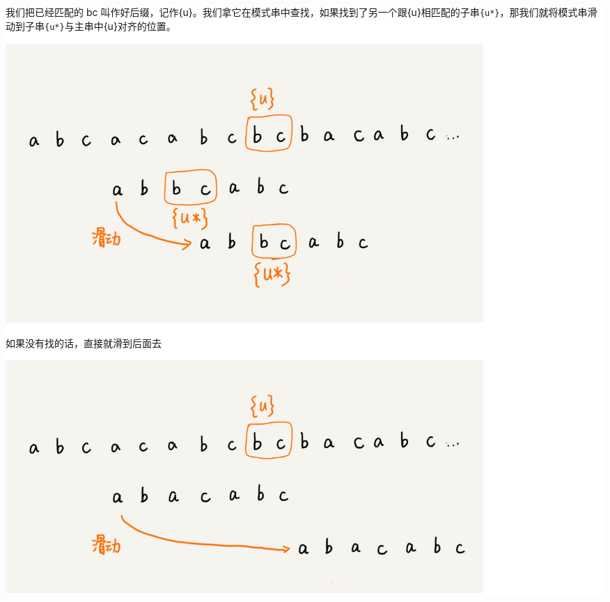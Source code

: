 我们把已经匹配的 bc 叫作好后缀，记作{u}。我们拿它在模式串中查找，如果找到了另一个跟{u}相匹配的子串`{u*}`，那我们就将模式串滑动到子串`{u*}`与主串中{u}对齐的位置。

<img src="算法和数据结构.assets/b9785be3e91e34bbc23961f67c234b63.jpg" alt="img" style="zoom:67%;" />

如果没有找的话，直接就滑到后面去

<img src="算法和数据结构.assets/de97c461b9b9dbc42d35768db59908cd.jpg" alt="img" style="zoom: 67%;" />
